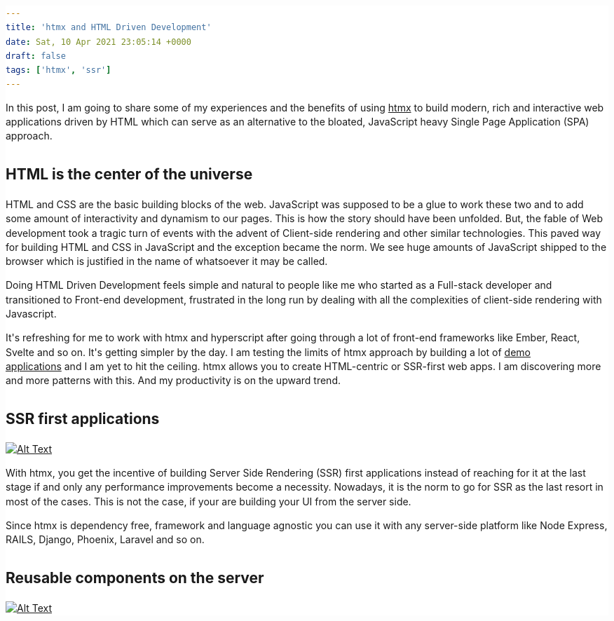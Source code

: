 ```yaml
---
title: 'htmx and HTML Driven Development'
date: Sat, 10 Apr 2021 23:05:14 +0000
draft: false
tags: ['htmx', 'ssr']
---
```


In this post, I am going to share some of my experiences and the benefits of using [htmx](https://htmx.org/) to build modern, rich and interactive web applications driven by HTML which can serve as an alternative to the bloated, JavaScript heavy Single Page Application (SPA) approach.

HTML is the center of the universe
----------------------------------

HTML and CSS are the basic building blocks of the web. JavaScript was supposed to be a glue to work these two and to add some amount of interactivity and dynamism to our pages. This is how the story should have been unfolded. But, the fable of Web development took a tragic turn of events with the advent of Client-side rendering and other similar technologies. This paved way for building HTML and CSS in JavaScript and the exception became the norm. We see huge amounts of JavaScript shipped to the browser which is justified in the name of whatsoever it may be called.

Doing HTML Driven Development feels simple and natural to people like me who started as a Full-stack developer and transitioned to Front-end development, frustrated in the long run by dealing with all the complexities of client-side rendering with Javascript.

It's refreshing for me to work with htmx and hyperscript after going through a lot of front-end frameworks like Ember, React, Svelte and so on. It's getting simpler by the day. I am testing the limits of htmx approach by building a lot of [demo applications](https://github.com/rajasegar?tab=repositories&q=htmx&type=&language=&sort=) and I am yet to hit the ceiling. htmx allows you to create HTML-centric or SSR-first web apps. I am discovering more and more patterns with this. And my productivity is on the upward trend.

SSR first applications
----------------------

[![Alt Text](https://res.cloudinary.com/practicaldev/image/fetch/s--rSsoMp_Y--/c_limit%2Cf_auto%2Cfl_progressive%2Cq_auto%2Cw_880/https://dev-to-uploads.s3.amazonaws.com/uploads/articles/m1usyomana65wzdqsruc.jpg)](https://res.cloudinary.com/practicaldev/image/fetch/s--rSsoMp_Y--/c_limit%2Cf_auto%2Cfl_progressive%2Cq_auto%2Cw_880/https://dev-to-uploads.s3.amazonaws.com/uploads/articles/m1usyomana65wzdqsruc.jpg)

With htmx, you get the incentive of building Server Side Rendering (SSR) first applications instead of reaching for it at the last stage if and only any performance improvements become a necessity. Nowadays, it is the norm to go for SSR as the last resort in most of the cases. This is not the case, if your are building your UI from the server side.

Since htmx is dependency free, framework and language agnostic you can use it with any server-side platform like Node Express, RAILS, Django, Phoenix, Laravel and so on.

Reusable components on the server
---------------------------------

[![Alt Text](https://res.cloudinary.com/practicaldev/image/fetch/s--3PH9DPPg--/c_limit%2Cf_auto%2Cfl_progressive%2Cq_auto%2Cw_880/https://dev-to-uploads.s3.amazonaws.com/uploads/articles/hfi8b3iralwdf5a8udzz.jpg)](https://res.cloudinary.com/practicaldev/image/fetch/s--3PH9DPPg--/c_limit%2Cf_auto%2Cfl_progressive%2Cq_auto%2Cw_880/https://dev-to-uploads.s3.amazonaws.com/uploads/articles/hfi8b3iralwdf5a8udzz.jpg)
